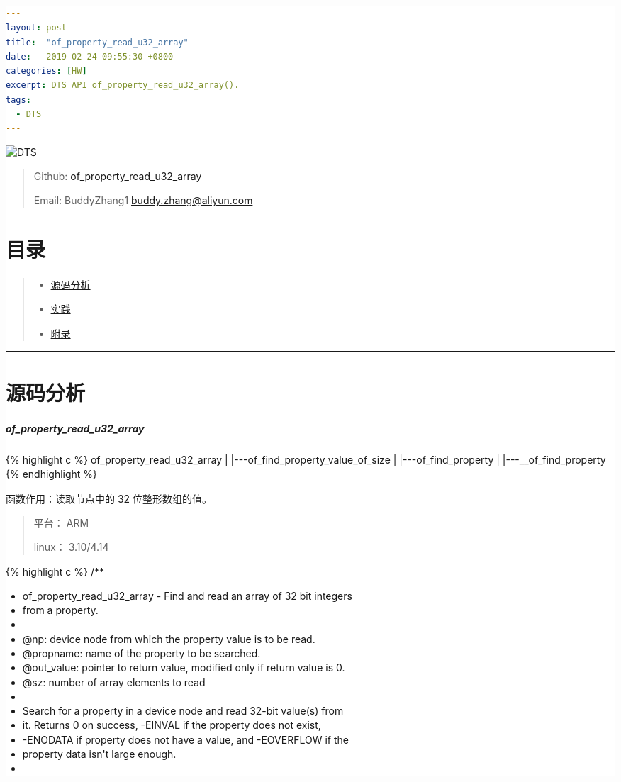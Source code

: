 ```yaml
---
layout: post
title:  "of_property_read_u32_array"
date:   2019-02-24 09:55:30 +0800
categories: [HW]
excerpt: DTS API of_property_read_u32_array().
tags:
  - DTS
---
```


![DTS](https://raw.githubusercontent.com/EmulateSpace/PictureSet/master/BiscuitOS/kernel/DEV000106.jpg)

> Github: [of_property_read_u32_array](https://github.com/BiscuitOS/HardStack/tree/master/Device-Tree/kernel/API/of_property_read_u32_array)
>
> Email: BuddyZhang1 <buddy.zhang@aliyun.com>

# 目录

> - [源码分析](#源码分析)
>
> - [实践](#实践)
>
> - [附录](#附录)

-----------------------------------

# <span id="源码分析">源码分析</span>

##### of_property_read_u32_array

{% highlight c %}
of_property_read_u32_array
|
|---of_find_property_value_of_size
    |
    |---of_find_property
        |
        |---__of_find_property
{% endhighlight %}

函数作用：读取节点中的 32 位整形数组的值。

> 平台： ARM
>
> linux： 3.10/4.14

{% highlight c %}
/**
* of_property_read_u32_array - Find and read an array of 32 bit integers
* from a property.
*
* @np:        device node from which the property value is to be read.
* @propname:    name of the property to be searched.
* @out_value:    pointer to return value, modified only if return value is 0.
* @sz:        number of array elements to read
*
* Search for a property in a device node and read 32-bit value(s) from
* it. Returns 0 on success, -EINVAL if the property does not exist,
* -ENODATA if property does not have a value, and -EOVERFLOW if the
* property data isn't large enough.
*